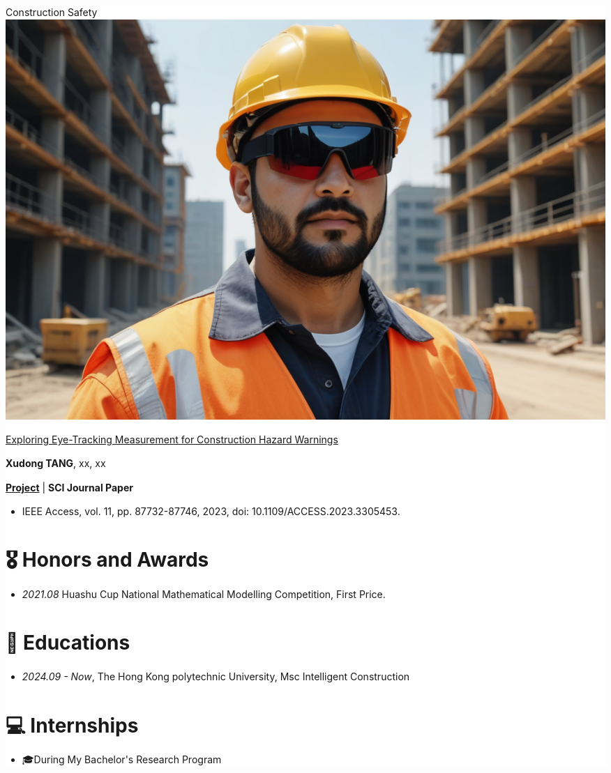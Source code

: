 <div class='paper-box'><div class='paper-box-image'><div><div class="badge">Construction Safety</div><img src='../images/paper1.png' alt="sym" width="100%"></div></div>
<div class='paper-box-text' markdown="1">

[Exploring Eye-Tracking Measurement for Construction Hazard Warnings](https://ieeexplore.ieee.org/document/10217826)

**Xudong TANG**, xx, xx

[**Project**](https://ieeexplore.ieee.org/document/10217826) | <strong>SCI Journal Paper</strong>
- IEEE Access, vol. 11, pp. 87732-87746, 2023, doi: 10.1109/ACCESS.2023.3305453.
</div>
</div>

# 🎖 Honors and Awards
- *2021.08* Huashu Cup National Mathematical Modelling Competition, First Price.

# 📖 Educations
- *2024.09 - Now*, The Hong Kong polytechnic University, Msc Intelligent Construction




# 💻 Internships
- 🎓During My Bachelor's Research Program